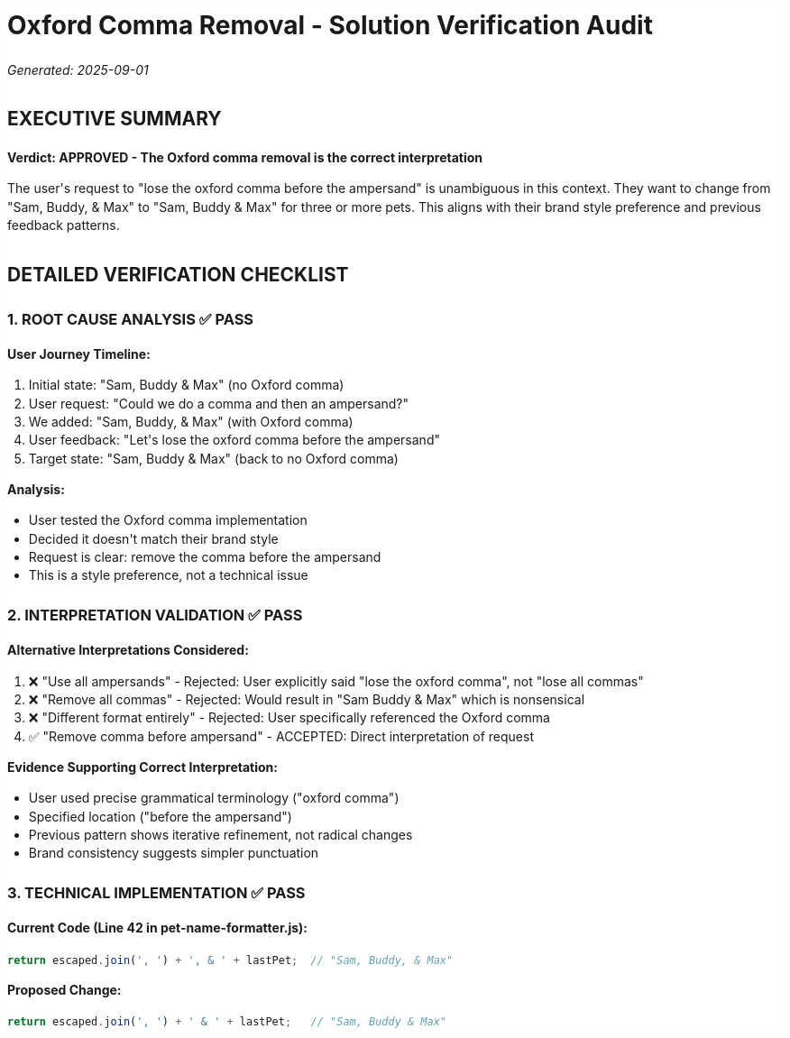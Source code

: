 # Oxford Comma Removal - Solution Verification Audit
*Generated: 2025-09-01*

## EXECUTIVE SUMMARY

**Verdict: APPROVED - The Oxford comma removal is the correct interpretation**

The user's request to "lose the oxford comma before the ampersand" is unambiguous in this context. They want to change from "Sam, Buddy, & Max" to "Sam, Buddy & Max" for three or more pets. This aligns with their brand style preference and previous feedback patterns.

## DETAILED VERIFICATION CHECKLIST

### 1. ROOT CAUSE ANALYSIS ✅ PASS

**User Journey Timeline:**
1. Initial state: "Sam, Buddy & Max" (no Oxford comma)
2. User request: "Could we do a comma and then an ampersand?"
3. We added: "Sam, Buddy, & Max" (with Oxford comma)
4. User feedback: "Let's lose the oxford comma before the ampersand"
5. Target state: "Sam, Buddy & Max" (back to no Oxford comma)

**Analysis:**
- User tested the Oxford comma implementation
- Decided it doesn't match their brand style
- Request is clear: remove the comma before the ampersand
- This is a style preference, not a technical issue

### 2. INTERPRETATION VALIDATION ✅ PASS

**Alternative Interpretations Considered:**
1. ❌ "Use all ampersands" - Rejected: User explicitly said "lose the oxford comma", not "lose all commas"
2. ❌ "Remove all commas" - Rejected: Would result in "Sam Buddy & Max" which is nonsensical
3. ❌ "Different format entirely" - Rejected: User specifically referenced the Oxford comma
4. ✅ "Remove comma before ampersand" - ACCEPTED: Direct interpretation of request

**Evidence Supporting Correct Interpretation:**
- User used precise grammatical terminology ("oxford comma")
- Specified location ("before the ampersand")
- Previous pattern shows iterative refinement, not radical changes
- Brand consistency suggests simpler punctuation

### 3. TECHNICAL IMPLEMENTATION ✅ PASS

**Current Code (Line 42 in pet-name-formatter.js):**
```javascript
return escaped.join(', ') + ', & ' + lastPet;  // "Sam, Buddy, & Max"
```

**Proposed Change:**
```javascript
return escaped.join(', ') + ' & ' + lastPet;   // "Sam, Buddy & Max"
```
